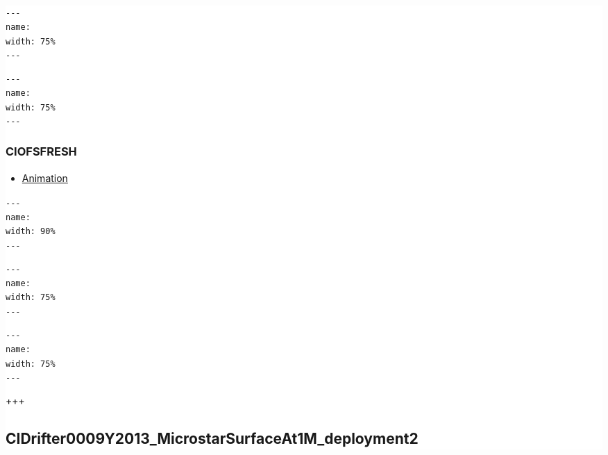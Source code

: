 ```{figure} ../CIOFS/CIDrifter0009Y2013_MicrostarSurfaceAt1M_deployment1_ss_qhull.png
---
name: 
width: 75%
---

```



```{figure} ../CIOFS/CIDrifter0009Y2013_MicrostarSurfaceAt1M_deployment1_ss_sep.png
---
name: 
width: 75%
---

```

### CIOFSFRESH

* [Animation](https://files.axds.co/ciofs_fresh/particle_animations/CIOFSFRESH/CIDrifter0009Y2013_MicrostarSurfaceAt1M_deployment1.mp4)



```{figure} ../CIOFSFRESH/CIDrifter0009Y2013_MicrostarSurfaceAt1M_deployment1.png
---
name: 
width: 90%
---

```





```{figure} ../CIOFSFRESH/CIDrifter0009Y2013_MicrostarSurfaceAt1M_deployment1_ss_qhull.png
---
name: 
width: 75%
---

```



```{figure} ../CIOFSFRESH/CIDrifter0009Y2013_MicrostarSurfaceAt1M_deployment1_ss_sep.png
---
name: 
width: 75%
---

```


+++

## CIDrifter0009Y2013_MicrostarSurfaceAt1M_deployment2
